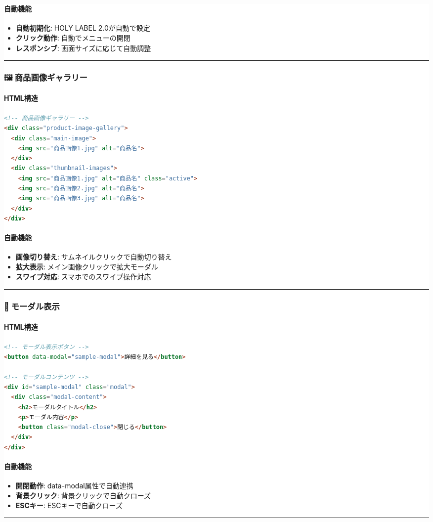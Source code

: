 #### 自動機能
- **自動初期化**: HOLY LABEL 2.0が自動で設定
- **クリック動作**: 自動でメニューの開閉
- **レスポンシブ**: 画面サイズに応じて自動調整

---

### 🖼️ 商品画像ギャラリー

#### HTML構造
```html
<!-- 商品画像ギャラリー -->
<div class="product-image-gallery">
  <div class="main-image">
    <img src="商品画像1.jpg" alt="商品名">
  </div>
  <div class="thumbnail-images">
    <img src="商品画像1.jpg" alt="商品名" class="active">
    <img src="商品画像2.jpg" alt="商品名">
    <img src="商品画像3.jpg" alt="商品名">
  </div>
</div>
```

#### 自動機能
- **画像切り替え**: サムネイルクリックで自動切り替え
- **拡大表示**: メイン画像クリックで拡大モーダル
- **スワイプ対応**: スマホでのスワイプ操作対応

---

### 💬 モーダル表示

#### HTML構造
```html
<!-- モーダル表示ボタン -->
<button data-modal="sample-modal">詳細を見る</button>

<!-- モーダルコンテンツ -->
<div id="sample-modal" class="modal">
  <div class="modal-content">
    <h2>モーダルタイトル</h2>
    <p>モーダル内容</p>
    <button class="modal-close">閉じる</button>
  </div>
</div>
```

#### 自動機能
- **開閉動作**: data-modal属性で自動連携
- **背景クリック**: 背景クリックで自動クローズ
- **ESCキー**: ESCキーで自動クローズ

---